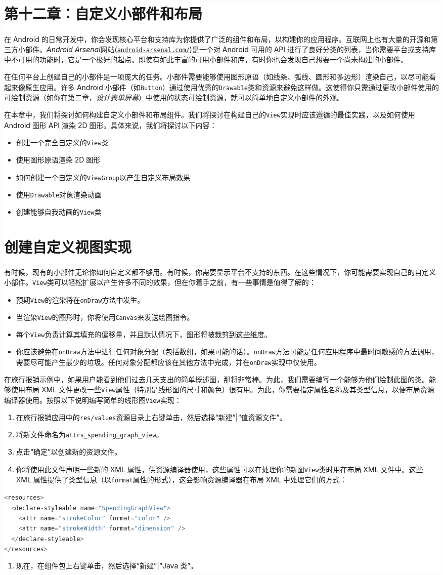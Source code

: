 # 第十二章：自定义小部件和布局

在 Android 的日常开发中，你会发现核心平台和支持库为你提供了广泛的组件和布局，以构建你的应用程序。互联网上也有大量的开源和第三方小部件。*Android Arsenal*网站([`android-arsenal.com/`](https://android-arsenal.com/))是一个对 Android 可用的 API 进行了良好分类的列表，当你需要平台或支持库中不可用的功能时，它是一个极好的起点。即使有如此丰富的可用小部件和库，有时你也会发现自己想要一个尚未构建的小部件。

在任何平台上创建自己的小部件是一项庞大的任务。小部件需要能够使用图形原语（如线条、弧线、圆形和多边形）渲染自己，以尽可能看起来像原生应用。许多 Android 小部件（如`Button`）通过使用优秀的`Drawable`类和资源来避免这样做。这使得你只需通过更改小部件使用的可绘制资源（如你在第二章，*设计表单屏幕*）中使用的状态可绘制资源，就可以简单地自定义小部件的外观。

在本章中，我们将探讨如何构建自定义小部件和布局组件。我们将探讨在构建自己的`View`实现时应该遵循的最佳实践，以及如何使用 Android 图形 API 渲染 2D 图形。具体来说，我们将探讨以下内容：

+   创建一个完全自定义的`View`类

+   使用图形原语渲染 2D 图形

+   如何创建一个自定义的`ViewGroup`以产生自定义布局效果

+   使用`Drawable`对象渲染动画

+   创建能够自我动画的`View`类

# 创建自定义视图实现

有时候，现有的小部件无论你如何自定义都不够用。有时候，你需要显示平台不支持的东西。在这些情况下，你可能需要实现自己的自定义小部件。`View`类可以轻松扩展以产生许多不同的效果，但在你着手之前，有一些事情是值得了解的：

+   预期`View`的渲染将在`onDraw`方法中发生。

+   当渲染`View`的图形时，你将使用`Canvas`来发送绘图指令。

+   每个`View`负责计算其填充的偏移量，并且默认情况下，图形将被裁剪到这些维度。

+   你应该避免在`onDraw`方法中进行任何对象分配（包括数组，如果可能的话）。`onDraw`方法可能是任何应用程序中最时间敏感的方法调用，需要尽可能产生最少的垃圾。任何对象分配都应该在其他方法中完成，并在`onDraw`实现中仅使用。

在旅行报销示例中，如果用户能看到他们过去几天支出的简单概述图，那将非常棒。为此，我们需要编写一个能够为他们绘制此图的类。能够使用布局 XML 文件更改一些`View`属性（特别是线形图的尺寸和颜色）很有用。为此，你需要指定属性名称及其类型信息，以便布局资源编译器使用。按照以下说明编写简单的线形图`View`实现：

1.  在旅行报销应用中的`res/values`资源目录上右键单击，然后选择“新建”|“值资源文件”。

1.  将新文件命名为`attrs_spending_graph_view`。

1.  点击“确定”以创建新的资源文件。

1.  你将使用此文件声明一些新的 XML 属性，供资源编译器使用，这些属性可以在处理你的新图`View`类时用在布局 XML 文件中。这些 XML 属性提供了类型信息（以`format`属性的形式），这会影响资源编译器在布局 XML 中处理它们的方式：

```java
<resources>
  <declare-styleable name="SpendingGraphView">
    <attr name="strokeColor" format="color" />
    <attr name="strokeWidth" format="dimension" />
  </declare-styleable>
</resources>
```

1.  现在，在组件包上右键单击，然后选择“新建”|“Java 类”。
